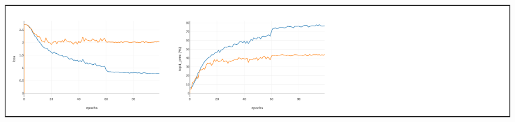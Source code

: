 <table border=1>
<tr>
<td>
<img src="Loss_part1_jittering.jpg" width="33%"/>
<img src="Top1_part1_jittering.jpg"  width="33%"/>